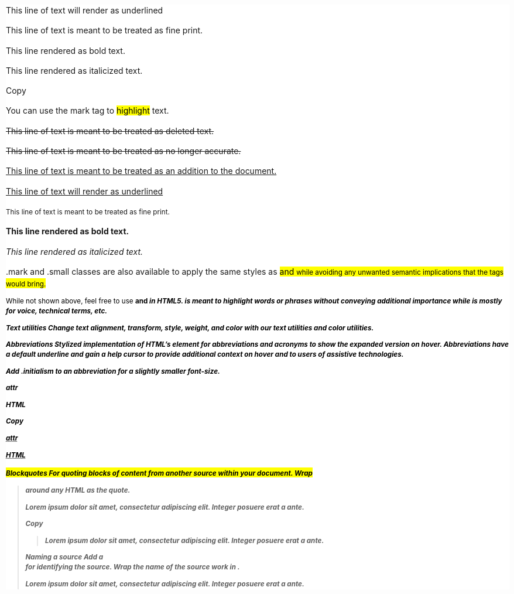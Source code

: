 This line of text will render as underlined

This line of text is meant to be treated as fine print.

This line rendered as bold text.

This line rendered as italicized text.

Copy
<p>You can use the mark tag to <mark>highlight</mark> text.</p>
<p><del>This line of text is meant to be treated as deleted text.</del></p>
<p><s>This line of text is meant to be treated as no longer accurate.</s></p>
<p><ins>This line of text is meant to be treated as an addition to the document.</ins></p>
<p><u>This line of text will render as underlined</u></p>
<p><small>This line of text is meant to be treated as fine print.</small></p>
<p><strong>This line rendered as bold text.</strong></p>
<p><em>This line rendered as italicized text.</em></p>
.mark and .small classes are also available to apply the same styles as <mark> and <small> while avoiding any unwanted semantic implications that the tags would bring.

While not shown above, feel free to use <b> and <i> in HTML5. <b> is meant to highlight words or phrases without conveying additional importance while <i> is mostly for voice, technical terms, etc.

Text utilities
Change text alignment, transform, style, weight, and color with our text utilities and color utilities.

Abbreviations
Stylized implementation of HTML’s <abbr> element for abbreviations and acronyms to show the expanded version on hover. Abbreviations have a default underline and gain a help cursor to provide additional context on hover and to users of assistive technologies.

Add .initialism to an abbreviation for a slightly smaller font-size.

attr

HTML

Copy
<p><abbr title="attribute">attr</abbr></p>
<p><abbr title="HyperText Markup Language" class="initialism">HTML</abbr></p>
Blockquotes
For quoting blocks of content from another source within your document. Wrap <blockquote class="blockquote"> around any HTML as the quote.

Lorem ipsum dolor sit amet, consectetur adipiscing elit. Integer posuere erat a ante.

Copy
<blockquote class="blockquote">
  <p class="mb-0">Lorem ipsum dolor sit amet, consectetur adipiscing elit. Integer posuere erat a ante.</p>
</blockquote>
Naming a source
Add a <footer class="blockquote-footer"> for identifying the source. Wrap the name of the source work in <cite>.

Lorem ipsum dolor sit amet, consectetur adipiscing elit. Integer posuere erat a ante.
